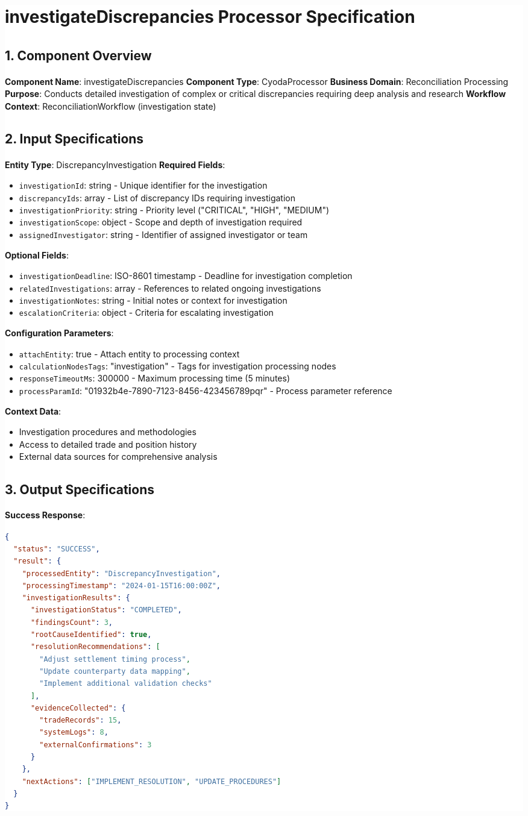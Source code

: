 # investigateDiscrepancies Processor Specification

## 1. Component Overview
**Component Name**: investigateDiscrepancies
**Component Type**: CyodaProcessor
**Business Domain**: Reconciliation Processing
**Purpose**: Conducts detailed investigation of complex or critical discrepancies requiring deep analysis and research
**Workflow Context**: ReconciliationWorkflow (investigation state)

## 2. Input Specifications
**Entity Type**: DiscrepancyInvestigation
**Required Fields**:
- `investigationId`: string - Unique identifier for the investigation
- `discrepancyIds`: array - List of discrepancy IDs requiring investigation
- `investigationPriority`: string - Priority level ("CRITICAL", "HIGH", "MEDIUM")
- `investigationScope`: object - Scope and depth of investigation required
- `assignedInvestigator`: string - Identifier of assigned investigator or team

**Optional Fields**:
- `investigationDeadline`: ISO-8601 timestamp - Deadline for investigation completion
- `relatedInvestigations`: array - References to related ongoing investigations
- `investigationNotes`: string - Initial notes or context for investigation
- `escalationCriteria`: object - Criteria for escalating investigation

**Configuration Parameters**:
- `attachEntity`: true - Attach entity to processing context
- `calculationNodesTags`: "investigation" - Tags for investigation processing nodes
- `responseTimeoutMs`: 300000 - Maximum processing time (5 minutes)
- `processParamId`: "01932b4e-7890-7123-8456-423456789pqr" - Process parameter reference

**Context Data**:
- Investigation procedures and methodologies
- Access to detailed trade and position history
- External data sources for comprehensive analysis

## 3. Output Specifications
**Success Response**:
```json
{
  "status": "SUCCESS",
  "result": {
    "processedEntity": "DiscrepancyInvestigation",
    "processingTimestamp": "2024-01-15T16:00:00Z",
    "investigationResults": {
      "investigationStatus": "COMPLETED",
      "findingsCount": 3,
      "rootCauseIdentified": true,
      "resolutionRecommendations": [
        "Adjust settlement timing process",
        "Update counterparty data mapping",
        "Implement additional validation checks"
      ],
      "evidenceCollected": {
        "tradeRecords": 15,
        "systemLogs": 8,
        "externalConfirmations": 3
      }
    },
    "nextActions": ["IMPLEMENT_RESOLUTION", "UPDATE_PROCEDURES"]
  }
}
```